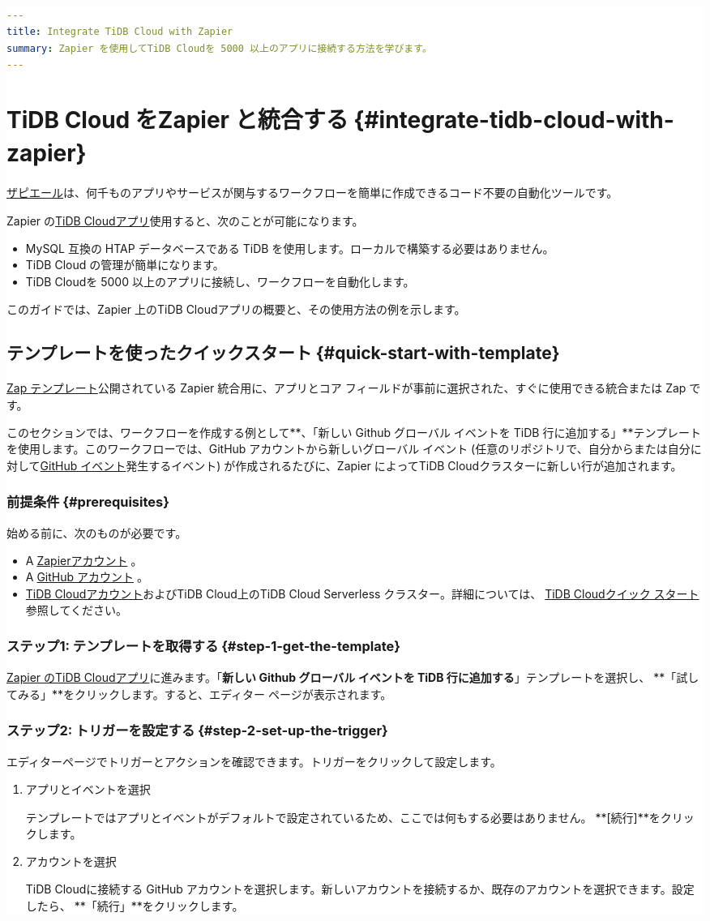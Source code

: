 ```yaml
---
title: Integrate TiDB Cloud with Zapier
summary: Zapier を使用してTiDB Cloudを 5000 以上のアプリに接続する方法を学びます。
---
```


# TiDB Cloud をZapier と統合する {#integrate-tidb-cloud-with-zapier}

[ザピエール](https://zapier.com)は、何千ものアプリやサービスが関与するワークフローを簡単に作成できるコード不要の自動化ツールです。

Zapier の[TiDB Cloudアプリ](https://zapier.com/apps/tidb-cloud/integrations)使用すると、次のことが可能になります。

-   MySQL 互換の HTAP データベースである TiDB を使用します。ローカルで構築する必要はありません。
-   TiDB Cloud の管理が簡単になります。
-   TiDB Cloudを 5000 以上のアプリに接続し、ワークフローを自動化します。

このガイドでは、Zapier 上のTiDB Cloudアプリの概要と、その使用方法の例を示します。

## テンプレートを使ったクイックスタート {#quick-start-with-template}

[Zap テンプレート](https://platform.zapier.com/partners/zap-templates)公開されている Zapier 統合用に、アプリとコア フィールドが事前に選択された、すぐに使用できる統合または Zap です。

このセクションでは、ワークフローを作成する例として**、「新しい Github グローバル イベントを TiDB 行に追加する」**テンプレートを使用します。このワークフローでは、GitHub アカウントから新しいグローバル イベント (任意のリポジトリで、自分からまたは自分に対して[GitHub イベント](https://docs.github.com/en/developers/webhooks-and-events/events/github-event-types)発生するイベント) が作成されるたびに、Zapier によってTiDB Cloudクラスターに新しい行が追加されます。

### 前提条件 {#prerequisites}

始める前に、次のものが必要です。

-   A [Zapierアカウント](https://zapier.com/app/login) 。
-   A [GitHub アカウント](https://github.com/login) 。
-   [TiDB Cloudアカウント](https://tidbcloud.com/signup)およびTiDB Cloud上のTiDB Cloud Serverless クラスター。詳細については、 [TiDB Cloudクイック スタート](https://docs.pingcap.com/tidbcloud/tidb-cloud-quickstart#step-1-create-a-tidb-cluster)参照してください。

### ステップ1: テンプレートを取得する {#step-1-get-the-template}

[Zapier のTiDB Cloudアプリ](https://zapier.com/apps/tidb-cloud/integrations)に進みます。「**新しい Github グローバル イベントを TiDB 行に追加する**」テンプレートを選択し、 **「試してみる」**をクリックします。すると、エディター ページが表示されます。

### ステップ2: トリガーを設定する {#step-2-set-up-the-trigger}

エディターページでトリガーとアクションを確認できます。トリガーをクリックして設定します。

1.  アプリとイベントを選択

    テンプレートではアプリとイベントがデフォルトで設定されているため、ここでは何もする必要はありません。 **[続行]**をクリックします。

2.  アカウントを選択

    TiDB Cloudに接続する GitHub アカウントを選択します。新しいアカウントを接続するか、既存のアカウントを選択できます。設定したら、 **「続行」**をクリックします。
